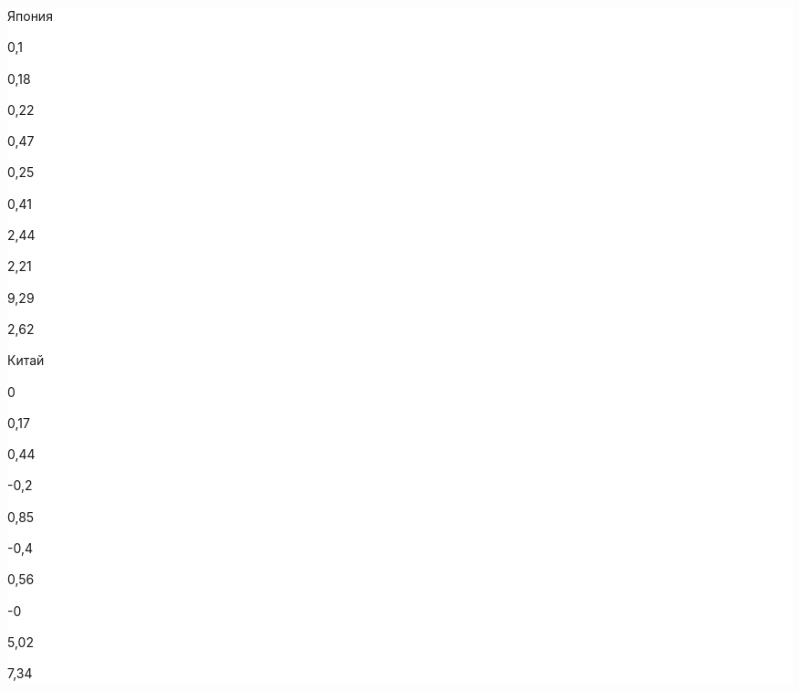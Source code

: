 


Япония


0,1


0,18


0,22


0,47


0,25


0,41


2,44


2,21


9,29


2,62






Китай


0


0,17


0,44


-0,2


0,85


-0,4


0,56


-0


5,02


7,34


